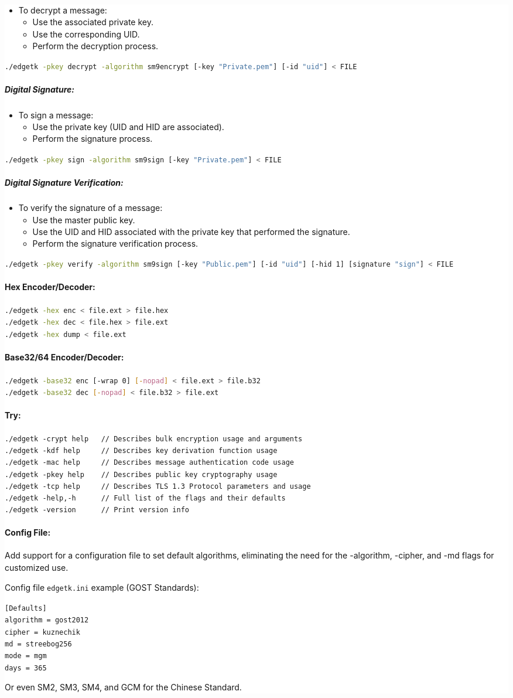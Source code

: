 - To decrypt a message:
  - Use the associated private key.
  - Use the corresponding UID.
  - Perform the decryption process.
```sh
./edgetk -pkey decrypt -algorithm sm9encrypt [-key "Private.pem"] [-id "uid"] < FILE
```
##### Digital Signature:

- To sign a message:
  - Use the private key (UID and HID are associated).
  - Perform the signature process.
```sh
./edgetk -pkey sign -algorithm sm9sign [-key "Private.pem"] < FILE
```
##### Digital Signature Verification:

- To verify the signature of a message:
  - Use the master public key.
  - Use the UID and HID associated with the private key that performed the signature.
  - Perform the signature verification process.
```sh
./edgetk -pkey verify -algorithm sm9sign [-key "Public.pem"] [-id "uid"] [-hid 1] [signature "sign"] < FILE
```
#### Hex Encoder/Decoder:
```sh
./edgetk -hex enc < file.ext > file.hex
./edgetk -hex dec < file.hex > file.ext
./edgetk -hex dump < file.ext
```
#### Base32/64 Encoder/Decoder:
```sh
./edgetk -base32 enc [-wrap 0] [-nopad] < file.ext > file.b32
./edgetk -base32 dec [-nopad] < file.b32 > file.ext
```
#### Try:
```
./edgetk -crypt help   // Describes bulk encryption usage and arguments
./edgetk -kdf help     // Describes key derivation function usage
./edgetk -mac help     // Describes message authentication code usage
./edgetk -pkey help    // Describes public key cryptography usage
./edgetk -tcp help     // Describes TLS 1.3 Protocol parameters and usage
./edgetk -help,-h      // Full list of the flags and their defaults
./edgetk -version      // Print version info
```

#### Config File:

Add support for a configuration file to set default algorithms, eliminating the need for the -algorithm, -cipher, and -md flags for customized use.

Config file `edgetk.ini` example (GOST Standards):
```
[Defaults]
algorithm = gost2012
cipher = kuznechik
md = streebog256
mode = mgm
days = 365
```
Or even SM2, SM3, SM4, and GCM for the Chinese Standard.
